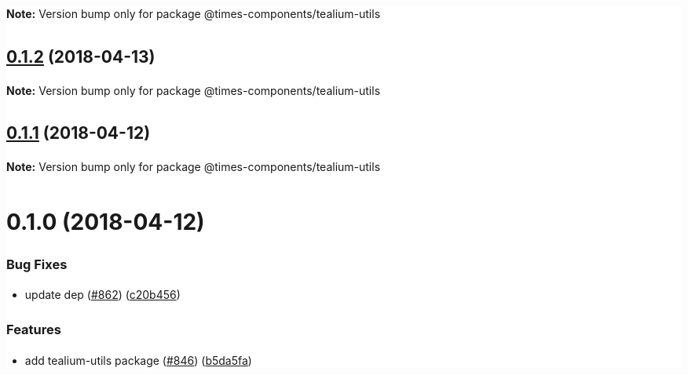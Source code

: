 


**Note:** Version bump only for package @times-components/tealium-utils

<a name="0.1.2"></a>
## [0.1.2](https://github.com/newsuk/times-components/compare/@times-components/tealium-utils@0.1.1...@times-components/tealium-utils@0.1.2) (2018-04-13)




**Note:** Version bump only for package @times-components/tealium-utils

<a name="0.1.1"></a>
## [0.1.1](https://github.com/newsuk/times-components/compare/@times-components/tealium-utils@0.1.0...@times-components/tealium-utils@0.1.1) (2018-04-12)




**Note:** Version bump only for package @times-components/tealium-utils

<a name="0.1.0"></a>
# 0.1.0 (2018-04-12)


### Bug Fixes

* update dep ([#862](https://github.com/newsuk/times-components/issues/862)) ([c20b456](https://github.com/newsuk/times-components/commit/c20b456))


### Features

* add tealium-utils package ([#846](https://github.com/newsuk/times-components/issues/846)) ([b5da5fa](https://github.com/newsuk/times-components/commit/b5da5fa))
